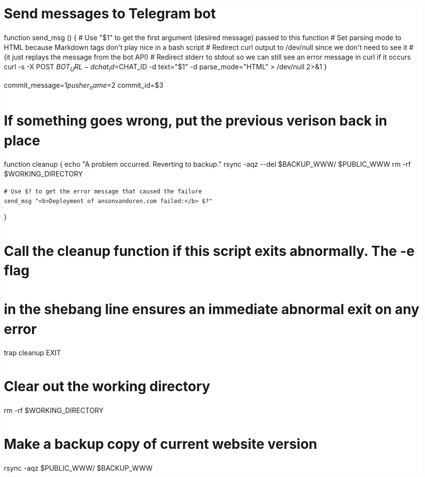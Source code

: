 # Send messages to Telegram bot
function send_msg () {
    # Use "$1" to get the first argument (desired message) passed to this function
    # Set parsing mode to HTML because Markdown tags don't play nice in a bash script
    # Redirect curl output to /dev/null since we don't need to see it
    # (it just replays the message from the bot API)
    # Redirect stderr to stdout so we can still see an error message in curl if it occurs
    curl -s -X POST $BOT_URL -d chat_id=$CHAT_ID -d text="$1" -d parse_mode="HTML" > /dev/null 2>&1
}

commit_message=$1
pusher_name=$2
commit_id=$3

# If something goes wrong, put the previous verison back in place
function cleanup {
    echo "A problem occurred. Reverting to backup."
    rsync -aqz --del $BACKUP_WWW/ $PUBLIC_WWW
    rm -rf $WORKING_DIRECTORY
    
    # Use $? to get the error message that caused the failure
    send_msg "<b>Deployment of ansonvandoren.com failed:</b> $?"
}

# Call the cleanup function if this script exits abnormally. The -e flag
# in the shebang line ensures an immediate abnormal exit on any error
trap cleanup EXIT

# Clear out the working directory
rm -rf $WORKING_DIRECTORY
# Make a backup copy of current website version
rsync -aqz $PUBLIC_WWW/ $BACKUP_WWW
